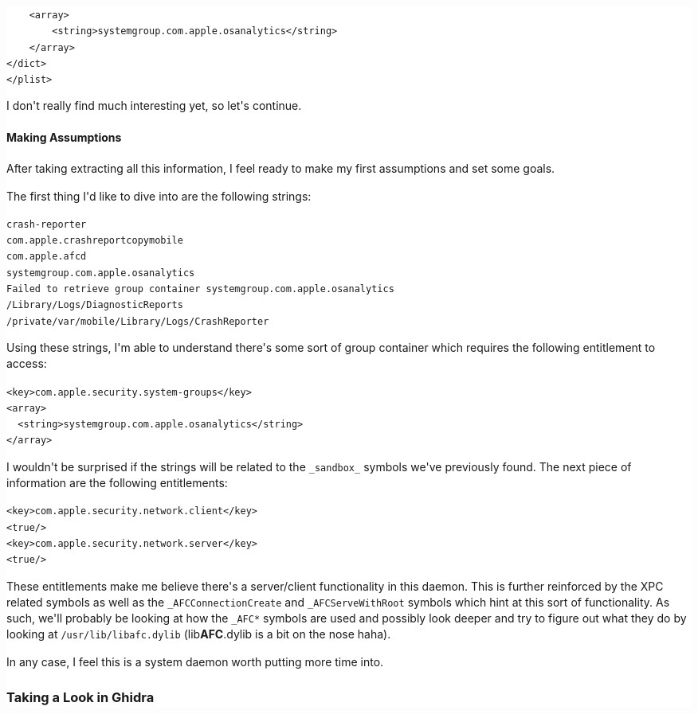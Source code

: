 ``` no-highlights
	<array>
		<string>systemgroup.com.apple.osanalytics</string>
	</array>
</dict>
</plist>
```

I don't really find much interesting yet, so let's continue.

#### Making Assumptions

After taking extracting all this information, I feel ready to make my first assumptions and set some goals.

The first thing I'd like to dive into are the following strings:

```no-highlights
crash-reporter
com.apple.crashreportcopymobile
com.apple.afcd
systemgroup.com.apple.osanalytics
Failed to retrieve group container systemgroup.com.apple.osanalytics
/Library/Logs/DiagnosticReports
/private/var/mobile/Library/Logs/CrashReporter
```

Using these strings, I'm able to understand there's some sort of group container which requires the following entitlement to access: 

```no-highlights
<key>com.apple.security.system-groups</key>
<array>
  <string>systemgroup.com.apple.osanalytics</string>
</array>
```

I wouldn't be surprised if the strings will be related to the `_sandbox_` symbols we've previously found.  The next piece of information are the following entitlements:

```no-highlights
<key>com.apple.security.network.client</key>
<true/>
<key>com.apple.security.network.server</key>
<true/>
```

These entitlements make me believe there's a server/client functionality in this daemon. This is further reinforced by the XPC related symbols as well as the `_AFCConnectionCreate` and `_AFCServeWithRoot` symbols which hint at this sort of functionality. As such, we'll probably be looking at how the  `_AFC*` symbols are used and possibly look deeper and try to figure out what they do by looking at `/usr/lib/libafc.dylib` (lib**AFC**.dylib is a bit on the nose haha). 

In any case, I feel this is a system daemon worth putting more time into.

### Taking a Look in Ghidra
